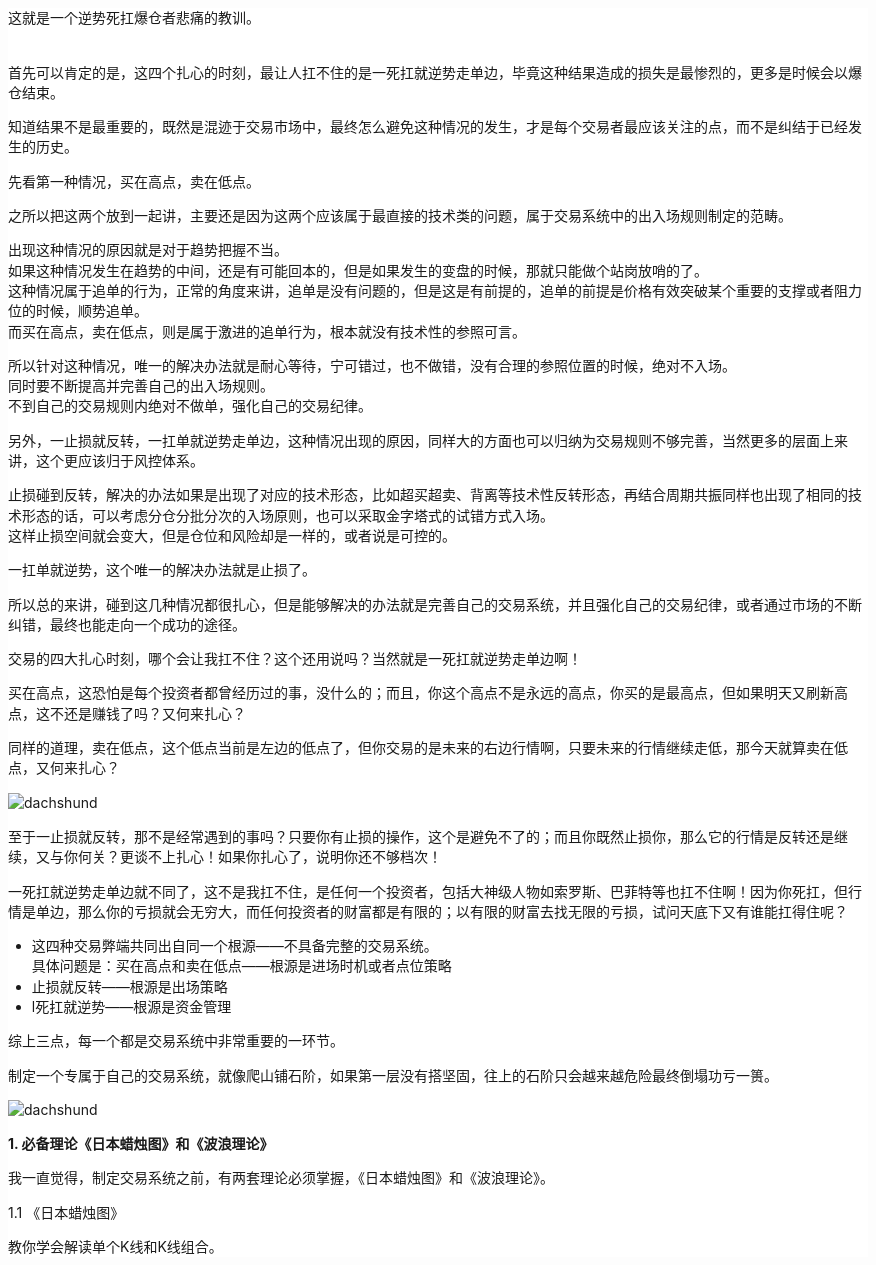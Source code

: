 这就是一个逆势死扛爆仓者悲痛的教训。  
​

首先可以肯定的是，这四个扎心的时刻，最让人扛不住的是一死扛就逆势走单边，毕竟这种结果造成的损失是最惨烈的，更多是时候会以爆仓结束。  

知道结果不是最重要的，既然是混迹于交易市场中，最终怎么避免这种情况的发生，才是每个交易者最应该关注的点，而不是纠结于已经发生的历史。  

先看第一种情况，买在高点，卖在低点。  

之所以把这两个放到一起讲，主要还是因为这两个应该属于最直接的技术类的问题，属于交易系统中的出入场规则制定的范畴。  

出现这种情况的原因就是对于趋势把握不当。  
如果这种情况发生在趋势的中间，还是有可能回本的，但是如果发生的变盘的时候，那就只能做个站岗放哨的了。  
这种情况属于追单的行为，正常的角度来讲，追单是没有问题的，但是这是有前提的，追单的前提是价格有效突破某个重要的支撑或者阻力位的时候，顺势追单。  
而买在高点，卖在低点，则是属于激进的追单行为，根本就没有技术性的参照可言。  

所以针对这种情况，唯一的解决办法就是耐心等待，宁可错过，也不做错，没有合理的参照位置的时候，绝对不入场。  
同时要不断提高并完善自己的出入场规则。  
不到自己的交易规则内绝对不做单，强化自己的交易纪律。  

另外，一止损就反转，一扛单就逆势走单边，这种情况出现的原因，同样大的方面也可以归纳为交易规则不够完善，当然更多的层面上来讲，这个更应该归于风控体系。  

止损碰到反转，解决的办法如果是出现了对应的技术形态，比如超买超卖、背离等技术性反转形态，再结合周期共振同样也出现了相同的技术形态的话，可以考虑分仓分批分次的入场原则，也可以采取金字塔式的试错方式入场。  
这样止损空间就会变大，但是仓位和风险却是一样的，或者说是可控的。  

一扛单就逆势，这个唯一的解决办法就是止损了。  

所以总的来讲，碰到这几种情况都很扎心，但是能够解决的办法就是完善自己的交易系统，并且强化自己的交易纪律，或者通过市场的不断纠错，最终也能走向一个成功的途径。  

交易的四大扎心时刻，哪个会让我扛不住？这个还用说吗？当然就是一死扛就逆势走单边啊！

买在高点，这恐怕是每个投资者都曾经历过的事，没什么的；而且，你这个高点不是永远的高点，你买的是最高点，但如果明天又刷新高点，这不还是赚钱了吗？又何来扎心？

同样的道理，卖在低点，这个低点当前是左边的低点了，但你交易的是未来的右边行情啊，只要未来的行情继续走低，那今天就算卖在低点，又何来扎心？

![dachshund](https://img.dgrhw.net/upload/images/0/huihu/2020/10/10/191455230.png "1.1.png")

至于一止损就反转，那不是经常遇到的事吗？只要你有止损的操作，这个是避免不了的；而且你既然止损你，那么它的行情是反转还是继续，又与你何关？更谈不上扎心！如果你扎心了，说明你还不够档次！

一死扛就逆势走单边就不同了，这不是我扛不住，是任何一个投资者，包括大神级人物如索罗斯、巴菲特等也扛不住啊！因为你死扛，但行情是单边，那么你的亏损就会无穷大，而任何投资者的财富都是有限的；以有限的财富去找无限的亏损，试问天底下又有谁能扛得住呢？
- 这四种交易弊端共同出自同一个根源——不具备完整的交易系统。  
具体问题是：买在高点和卖在低点——根源是进场时机或者点位策略
- 止损就反转——根源是出场策略
- l死扛就逆势——根源是资金管理


综上三点，每一个都是交易系统中非常重要的一环节。  

制定一个专属于自己的交易系统，就像爬山铺石阶，如果第一层没有搭坚固，往上的石阶只会越来越危险最终倒塌功亏一篑。  

![dachshund](https://img.dgrhw.net/upload/images/0/huihu/2020/10/10/144300099.jpg "换骨岩1.jpg")

**1. 必备理论《日本蜡烛图》和《波浪理论》**

我一直觉得，制定交易系统之前，有两套理论必须掌握，《日本蜡烛图》和《波浪理论》。  

1.1 《日本蜡烛图》

教你学会解读单个K线和K线组合。  
